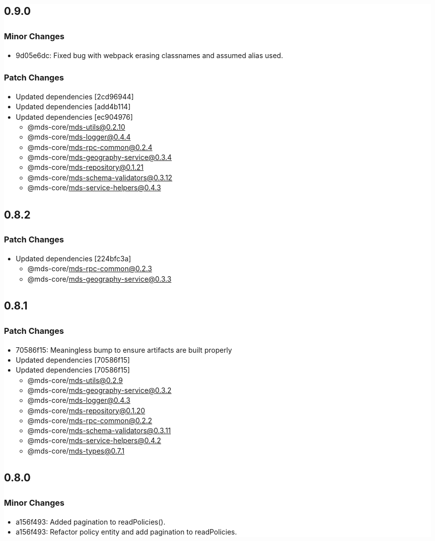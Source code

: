 ## 0.9.0

### Minor Changes

- 9d05e6dc: Fixed bug with webpack erasing classnames and assumed alias used.

### Patch Changes

- Updated dependencies [2cd96944]
- Updated dependencies [add4b114]
- Updated dependencies [ec904976]
  - @mds-core/mds-utils@0.2.10
  - @mds-core/mds-logger@0.4.4
  - @mds-core/mds-rpc-common@0.2.4
  - @mds-core/mds-geography-service@0.3.4
  - @mds-core/mds-repository@0.1.21
  - @mds-core/mds-schema-validators@0.3.12
  - @mds-core/mds-service-helpers@0.4.3

## 0.8.2

### Patch Changes

- Updated dependencies [224bfc3a]
  - @mds-core/mds-rpc-common@0.2.3
  - @mds-core/mds-geography-service@0.3.3

## 0.8.1

### Patch Changes

- 70586f15: Meaningless bump to ensure artifacts are built properly
- Updated dependencies [70586f15]
- Updated dependencies [70586f15]
  - @mds-core/mds-utils@0.2.9
  - @mds-core/mds-geography-service@0.3.2
  - @mds-core/mds-logger@0.4.3
  - @mds-core/mds-repository@0.1.20
  - @mds-core/mds-rpc-common@0.2.2
  - @mds-core/mds-schema-validators@0.3.11
  - @mds-core/mds-service-helpers@0.4.2
  - @mds-core/mds-types@0.7.1

## 0.8.0

### Minor Changes

- a156f493: Added pagination to readPolicies().
- a156f493: Refactor policy entity and add pagination to readPolicies.
